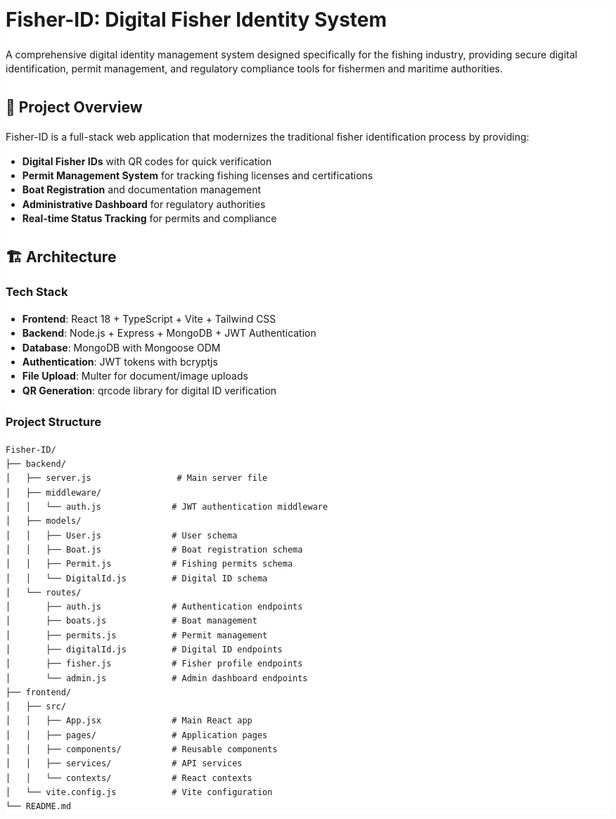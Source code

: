 # Fisher-ID: Digital Fisher Identity System

A comprehensive digital identity management system designed specifically for the fishing industry, providing secure digital identification, permit management, and regulatory compliance tools for fishermen and maritime authorities.

## 🎯 Project Overview

Fisher-ID is a full-stack web application that modernizes the traditional fisher identification process by providing:
- **Digital Fisher IDs** with QR codes for quick verification
- **Permit Management System** for tracking fishing licenses and certifications
- **Boat Registration** and documentation management
- **Administrative Dashboard** for regulatory authorities
- **Real-time Status Tracking** for permits and compliance

## 🏗️ Architecture

### Tech Stack
- **Frontend**: React 18 + TypeScript + Vite + Tailwind CSS
- **Backend**: Node.js + Express + MongoDB + JWT Authentication
- **Database**: MongoDB with Mongoose ODM
- **Authentication**: JWT tokens with bcryptjs
- **File Upload**: Multer for document/image uploads
- **QR Generation**: qrcode library for digital ID verification

### Project Structure
```
Fisher-ID/
├── backend/
│   ├── server.js                 # Main server file
│   ├── middleware/
│   │   └── auth.js              # JWT authentication middleware
│   ├── models/
│   │   ├── User.js              # User schema
│   │   ├── Boat.js              # Boat registration schema
│   │   ├── Permit.js            # Fishing permits schema
│   │   └── DigitalId.js         # Digital ID schema
│   └── routes/
│       ├── auth.js              # Authentication endpoints
│       ├── boats.js             # Boat management
│       ├── permits.js           # Permit management
│       ├── digitalId.js         # Digital ID endpoints
│       ├── fisher.js            # Fisher profile endpoints
│       └── admin.js             # Admin dashboard endpoints
├── frontend/
│   ├── src/
│   │   ├── App.jsx              # Main React app
│   │   ├── pages/               # Application pages
│   │   ├── components/          # Reusable components
│   │   ├── services/            # API services
│   │   └── contexts/            # React contexts
│   └── vite.config.js           # Vite configuration
└── README.md
```
